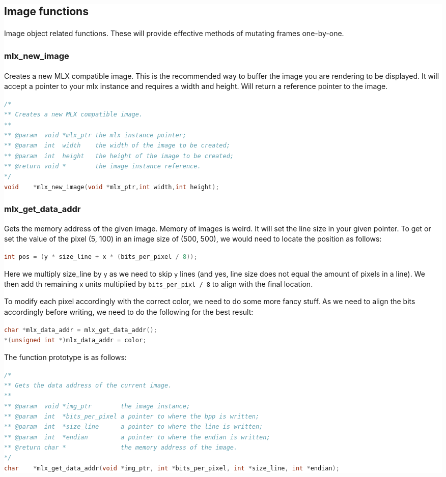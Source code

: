 ## Image functions

Image object related functions. These will provide effective methods of mutating
frames one-by-one.

### mlx_new_image

Creates a new MLX compatible image. This is the recommended way to buffer the
image you are rendering to be displayed. It will accept a pointer to your mlx
instance and requires a width and height. Will return a reference pointer to
the image.

```c
/*
** Creates a new MLX compatible image.
**
** @param  void *mlx_ptr the mlx instance pointer;
** @param  int  width    the width of the image to be created;
** @param  int  height   the height of the image to be created;
** @return void *        the image instance reference.
*/
void    *mlx_new_image(void *mlx_ptr,int width,int height);
```

### mlx_get_data_addr

Gets the memory address of the given image. Memory of images is weird. It will
set the line size in your given pointer. To get or set the value of the pixel
(5, 100) in an image size of (500, 500), we would need to locate the position
as follows:

```c
int pos = (y * size_line + x * (bits_per_pixel / 8));
```

Here we multiply size_line by `y` as we need to skip `y` lines (and yes,
line size does not equal the amount of pixels in a line). We then add th
remaining `x` units multiplied by `bits_per_pixl / 8` to align with the final
location.

To modify each pixel accordingly with the correct color, we need to do some more
fancy stuff. As we need to align the bits accordingly before writing, we need to
do the following for the best result:

```c
char *mlx_data_addr = mlx_get_data_addr();
*(unsigned int *)mlx_data_addr = color;
```

The function prototype is as follows:

```c
/*
** Gets the data address of the current image.
**
** @param  void *img_ptr        the image instance;
** @param  int  *bits_per_pixel a pointer to where the bpp is written;
** @param  int  *size_line      a pointer to where the line is written;
** @param  int  *endian         a pointer to where the endian is written;
** @return char *               the memory address of the image.
*/
char    *mlx_get_data_addr(void *img_ptr, int *bits_per_pixel, int *size_line, int *endian);
```
